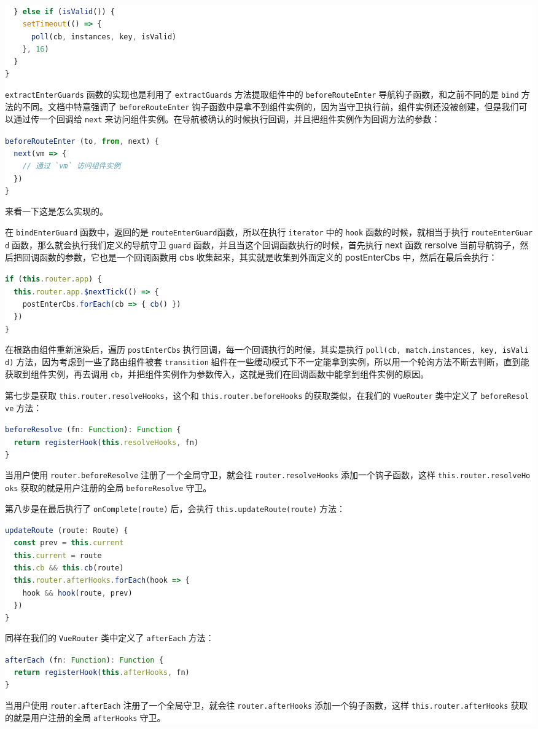 ```js
  } else if (isValid()) {
    setTimeout(() => {
      poll(cb, instances, key, isValid)
    }, 16)
  }
}

```
`extractEnterGuards` 函数的实现也是利用了 `extractGuards` 方法提取组件中的 `beforeRouteEnter` 导航钩子函数，和之前不同的是 `bind` 方法的不同。文档中特意强调了 `beforeRouteEnter` 钩子函数中是拿不到组件实例的，因为当守卫执行前，组件实例还没被创建，但是我们可以通过传一个回调给 `next` 来访问组件实例。在导航被确认的时候执行回调，并且把组件实例作为回调方法的参数：
```js
beforeRouteEnter (to, from, next) {
  next(vm => {
    // 通过 `vm` 访问组件实例
  })
}
```
来看一下这是怎么实现的。

在 `bindEnterGuard` 函数中，返回的是 `routeEnterGuard`函数，所以在执行 `iterator` 中的 `hook` 函数的时候，就相当于执行 `routeEnterGuard` 函数，那么就会执行我们定义的导航守卫 `guard` 函数，并且当这个回调函数执行的时候，首先执行 next 函数 rersolve 当前导航钩子，然后把回调函数的参数，它也是一个回调函数用 cbs 收集起来，其实就是收集到外面定义的 postEnterCbs 中，然后在最后会执行：
```js
if (this.router.app) {
  this.router.app.$nextTick(() => {
    postEnterCbs.forEach(cb => { cb() })
  })
}
```
在根路由组件重新渲染后，遍历 `postEnterCbs` 执行回调，每一个回调执行的时候，其实是执行 `poll(cb, match.instances, key, isValid)` 方法，因为考虑到一些了路由组件被套 `transition` 組件在一些缓动模式下不一定能拿到实例，所以用一个轮询方法不断去判断，直到能获取到组件实例，再去调用 `cb`，并把组件实例作为参数传入，这就是我们在回调函数中能拿到组件实例的原因。

第七步是获取 `this.router.resolveHooks`，这个和 `this.router.beforeHooks` 的获取类似，在我们的 `VueRouter` 类中定义了 `beforeResolve` 方法：
```js
beforeResolve (fn: Function): Function {
  return registerHook(this.resolveHooks, fn)
}
```
当用户使用 `router.beforeResolve` 注册了一个全局守卫，就会往 `router.resolveHooks` 添加一个钩子函数，这样 `this.router.resolveHooks` 获取的就是用户注册的全局 `beforeResolve` 守卫。

第八步是在最后执行了 `onComplete(route)` 后，会执行 `this.updateRoute(route)` 方法：
```js
updateRoute (route: Route) {
  const prev = this.current
  this.current = route
  this.cb && this.cb(route)
  this.router.afterHooks.forEach(hook => {
    hook && hook(route, prev)
  })
}
```
同样在我们的 `VueRouter` 类中定义了 `afterEach` 方法：
```js
afterEach (fn: Function): Function {
  return registerHook(this.afterHooks, fn)
}
```
当用户使用 `router.afterEach` 注册了一个全局守卫，就会往 `router.afterHooks` 添加一个钩子函数，这样 `this.router.afterHooks` 获取的就是用户注册的全局 `afterHooks` 守卫。
